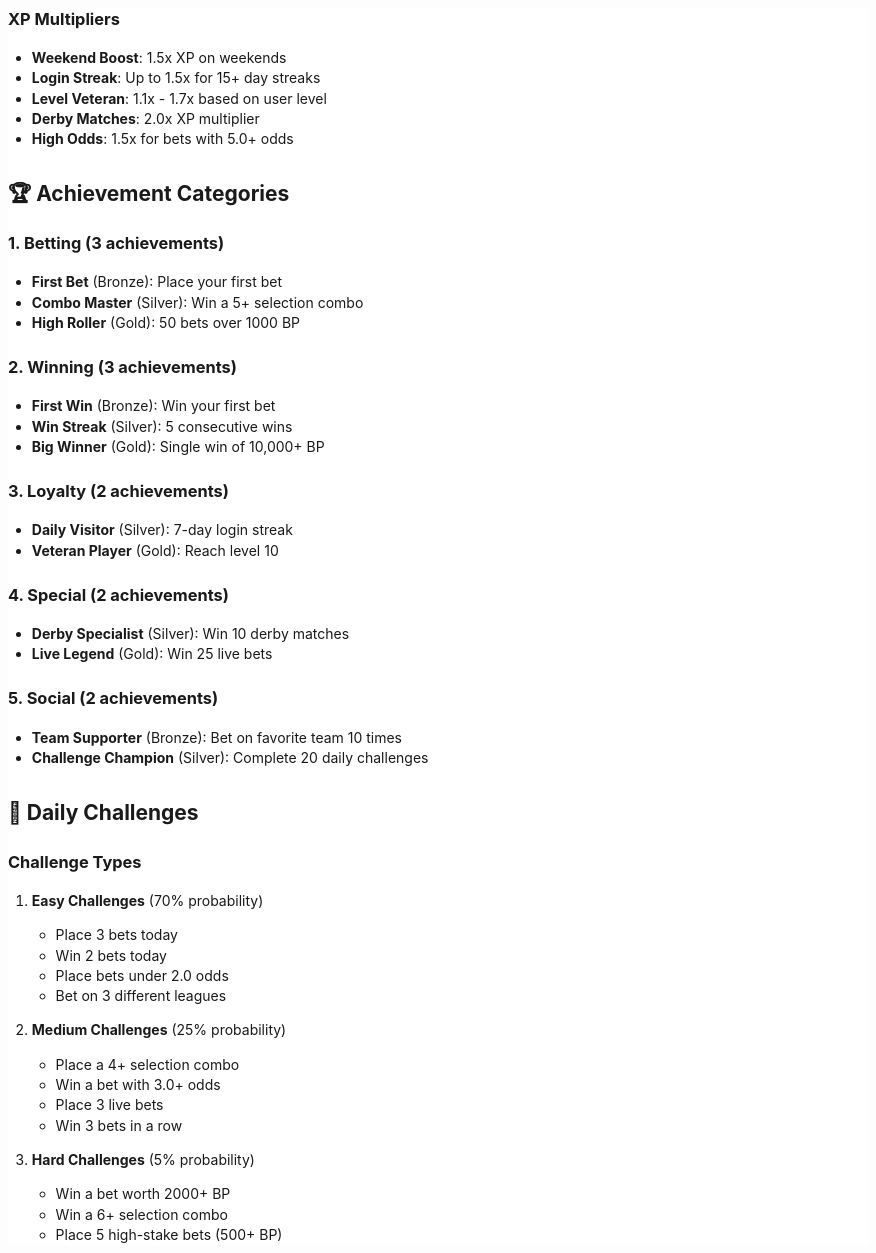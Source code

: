 ### XP Multipliers

- **Weekend Boost**: 1.5x XP on weekends
- **Login Streak**: Up to 1.5x for 15+ day streaks
- **Level Veteran**: 1.1x - 1.7x based on user level
- **Derby Matches**: 2.0x XP multiplier
- **High Odds**: 1.5x for bets with 5.0+ odds

## 🏆 Achievement Categories

### 1. Betting (3 achievements)
- **First Bet** (Bronze): Place your first bet
- **Combo Master** (Silver): Win a 5+ selection combo
- **High Roller** (Gold): 50 bets over 1000 BP

### 2. Winning (3 achievements)
- **First Win** (Bronze): Win your first bet
- **Win Streak** (Silver): 5 consecutive wins
- **Big Winner** (Gold): Single win of 10,000+ BP

### 3. Loyalty (2 achievements)
- **Daily Visitor** (Silver): 7-day login streak
- **Veteran Player** (Gold): Reach level 10

### 4. Special (2 achievements)
- **Derby Specialist** (Silver): Win 10 derby matches
- **Live Legend** (Gold): Win 25 live bets

### 5. Social (2 achievements)
- **Team Supporter** (Bronze): Bet on favorite team 10 times
- **Challenge Champion** (Silver): Complete 20 daily challenges

## 🎯 Daily Challenges

### Challenge Types

1. **Easy Challenges** (70% probability)
   - Place 3 bets today
   - Win 2 bets today
   - Place bets under 2.0 odds
   - Bet on 3 different leagues

2. **Medium Challenges** (25% probability)
   - Place a 4+ selection combo
   - Win a bet with 3.0+ odds
   - Place 3 live bets
   - Win 3 bets in a row

3. **Hard Challenges** (5% probability)
   - Win a bet worth 2000+ BP
   - Win a 6+ selection combo
   - Place 5 high-stake bets (500+ BP)
